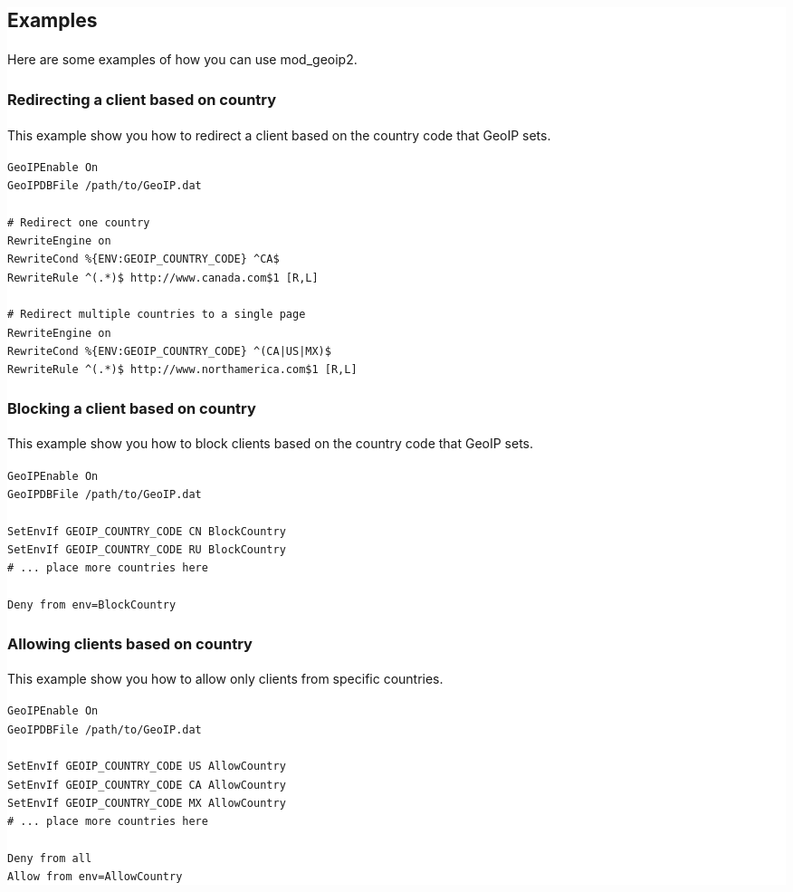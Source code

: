 Examples
--------

Here are some examples of how you can use mod_geoip2.

### Redirecting a client based on country

This example show you how to redirect a client based on the country code
that GeoIP sets.

    GeoIPEnable On
    GeoIPDBFile /path/to/GeoIP.dat

    # Redirect one country
    RewriteEngine on
    RewriteCond %{ENV:GEOIP_COUNTRY_CODE} ^CA$
    RewriteRule ^(.*)$ http://www.canada.com$1 [R,L]

    # Redirect multiple countries to a single page
    RewriteEngine on
    RewriteCond %{ENV:GEOIP_COUNTRY_CODE} ^(CA|US|MX)$
    RewriteRule ^(.*)$ http://www.northamerica.com$1 [R,L]

### Blocking a client based on country

This example show you how to block clients based on the country code
that GeoIP sets.

    GeoIPEnable On
    GeoIPDBFile /path/to/GeoIP.dat

    SetEnvIf GEOIP_COUNTRY_CODE CN BlockCountry
    SetEnvIf GEOIP_COUNTRY_CODE RU BlockCountry
    # ... place more countries here

    Deny from env=BlockCountry

### Allowing clients based on country

This example show you how to allow only clients from specific countries.

    GeoIPEnable On
    GeoIPDBFile /path/to/GeoIP.dat

    SetEnvIf GEOIP_COUNTRY_CODE US AllowCountry
    SetEnvIf GEOIP_COUNTRY_CODE CA AllowCountry
    SetEnvIf GEOIP_COUNTRY_CODE MX AllowCountry
    # ... place more countries here

    Deny from all
    Allow from env=AllowCountry
